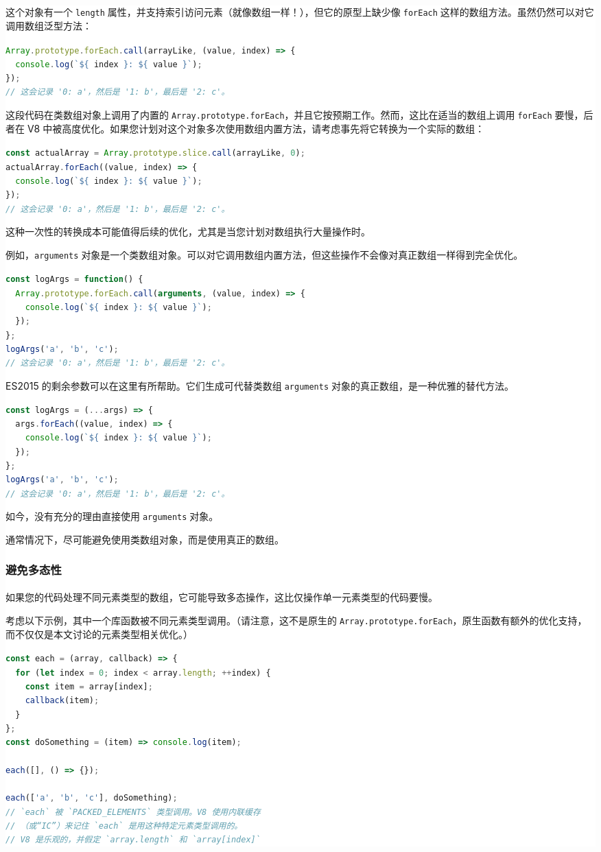 这个对象有一个 `length` 属性，并支持索引访问元素（就像数组一样！），但它的原型上缺少像 `forEach` 这样的数组方法。虽然仍然可以对它调用数组泛型方法：

```js
Array.prototype.forEach.call(arrayLike, (value, index) => {
  console.log(`${ index }: ${ value }`);
});
// 这会记录 '0: a'，然后是 '1: b'，最后是 '2: c'。
```

这段代码在类数组对象上调用了内置的 `Array.prototype.forEach`，并且它按预期工作。然而，这比在适当的数组上调用 `forEach` 要慢，后者在 V8 中被高度优化。如果您计划对这个对象多次使用数组内置方法，请考虑事先将它转换为一个实际的数组：

```js
const actualArray = Array.prototype.slice.call(arrayLike, 0);
actualArray.forEach((value, index) => {
  console.log(`${ index }: ${ value }`);
});
// 这会记录 '0: a'，然后是 '1: b'，最后是 '2: c'。
```

这种一次性的转换成本可能值得后续的优化，尤其是当您计划对数组执行大量操作时。

例如，`arguments` 对象是一个类数组对象。可以对它调用数组内置方法，但这些操作不会像对真正数组一样得到完全优化。

```js
const logArgs = function() {
  Array.prototype.forEach.call(arguments, (value, index) => {
    console.log(`${ index }: ${ value }`);
  });
};
logArgs('a', 'b', 'c');
// 这会记录 '0: a'，然后是 '1: b'，最后是 '2: c'。
```

ES2015 的剩余参数可以在这里有所帮助。它们生成可代替类数组 `arguments` 对象的真正数组，是一种优雅的替代方法。

```js
const logArgs = (...args) => {
  args.forEach((value, index) => {
    console.log(`${ index }: ${ value }`);
  });
};
logArgs('a', 'b', 'c');
// 这会记录 '0: a'，然后是 '1: b'，最后是 '2: c'。
```

如今，没有充分的理由直接使用 `arguments` 对象。

通常情况下，尽可能避免使用类数组对象，而是使用真正的数组。

### 避免多态性

如果您的代码处理不同元素类型的数组，它可能导致多态操作，这比仅操作单一元素类型的代码要慢。

考虑以下示例，其中一个库函数被不同元素类型调用。（请注意，这不是原生的 `Array.prototype.forEach`，原生函数有额外的优化支持，而不仅仅是本文讨论的元素类型相关优化。）

```js
const each = (array, callback) => {
  for (let index = 0; index < array.length; ++index) {
    const item = array[index];
    callback(item);
  }
};
const doSomething = (item) => console.log(item);

each([], () => {});

each(['a', 'b', 'c'], doSomething);
// `each` 被 `PACKED_ELEMENTS` 类型调用。V8 使用内联缓存
// （或“IC”）来记住 `each` 是用这种特定元素类型调用的。
// V8 是乐观的，并假定 `array.length` 和 `array[index]`
```
